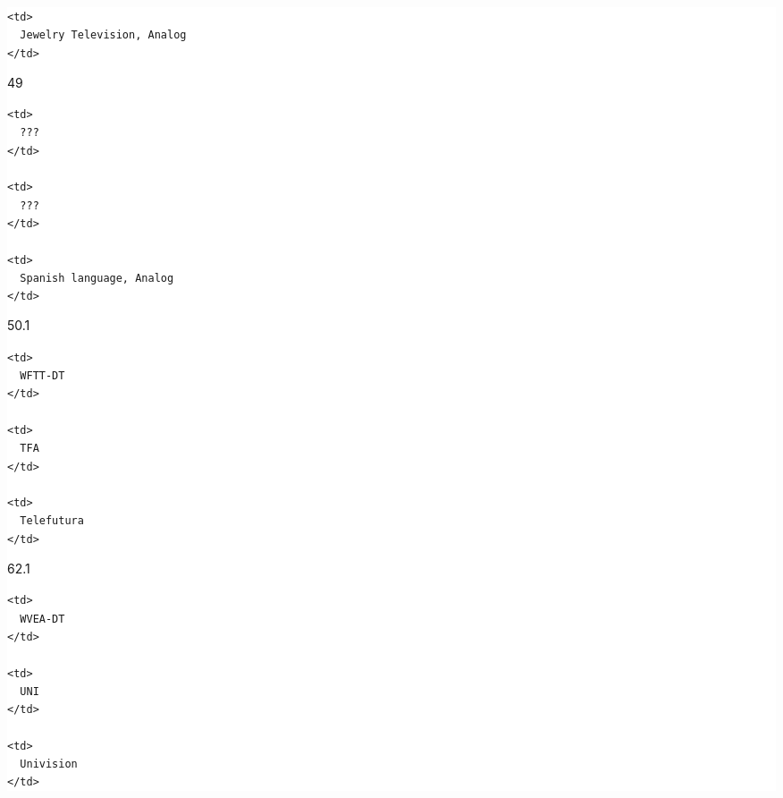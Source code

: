     <td>
      Jewelry Television, Analog
    </td>
  </tr>
  
  <tr>
    <td>
      49
    </td>
    
    <td>
      ???
    </td>
    
    <td>
      ???
    </td>
    
    <td>
      Spanish language, Analog
    </td>
  </tr>
  
  <tr>
    <td>
      50.1
    </td>
    
    <td>
      WFTT-DT
    </td>
    
    <td>
      TFA
    </td>
    
    <td>
      Telefutura
    </td>
  </tr>
  
  <tr>
    <td>
      62.1
    </td>
    
    <td>
      WVEA-DT
    </td>
    
    <td>
      UNI
    </td>
    
    <td>
      Univision
    </td>
  </tr>
  